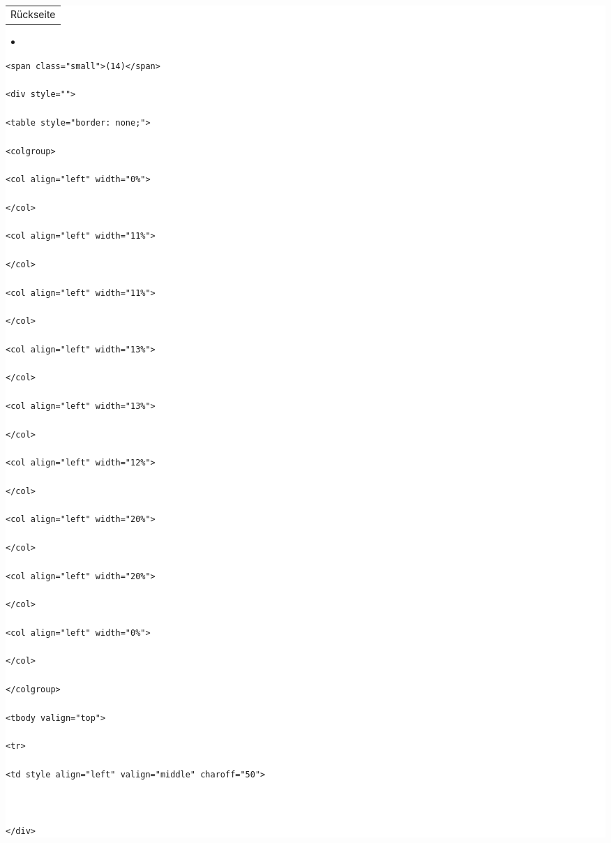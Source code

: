 <div class="jurAbsatz" style="text-align:justify;">

|           |
| --------: |
| Rückseite |

  -   
      
      
    <span class="small">(14)</span>
    
    <div style="">
    
    <table style="border: none;">
    
    <colgroup>
    
    <col align="left" width="0%">
    
    </col>
    
    <col align="left" width="11%">
    
    </col>
    
    <col align="left" width="11%">
    
    </col>
    
    <col align="left" width="13%">
    
    </col>
    
    <col align="left" width="13%">
    
    </col>
    
    <col align="left" width="12%">
    
    </col>
    
    <col align="left" width="20%">
    
    </col>
    
    <col align="left" width="20%">
    
    </col>
    
    <col align="left" width="0%">
    
    </col>
    
    </colgroup>
    
    <tbody valign="top">
    
    <tr>
    
    <td style align="left" valign="middle" charoff="50">
    
     
    
    </div>

